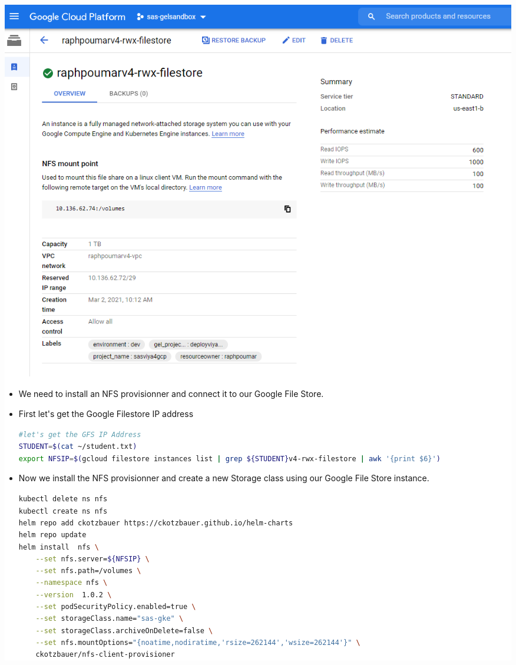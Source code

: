   ![GFS](img/GFStore.png)

* We need to install an NFS provisionner and connect it to our Google File Store.

* First let's get the Google Filestore IP address

    ```bash
    #let's get the GFS IP Address
    STUDENT=$(cat ~/student.txt)
    export NFSIP=$(gcloud filestore instances list | grep ${STUDENT}v4-rwx-filestore | awk '{print $6}')
    ```

* Now we install the NFS provisionner and create a new Storage class using our Google File Store instance.

    ```bash
    kubectl delete ns nfs
    kubectl create ns nfs
    helm repo add ckotzbauer https://ckotzbauer.github.io/helm-charts
    helm repo update
    helm install  nfs \
        --set nfs.server=${NFSIP} \
        --set nfs.path=/volumes \
        --namespace nfs \
        --version  1.0.2 \
        --set podSecurityPolicy.enabled=true \
        --set storageClass.name="sas-gke" \
        --set storageClass.archiveOnDelete=false \
        --set nfs.mountOptions="{noatime,nodiratime,'rsize=262144','wsize=262144'}" \
        ckotzbauer/nfs-client-provisioner
    ```
